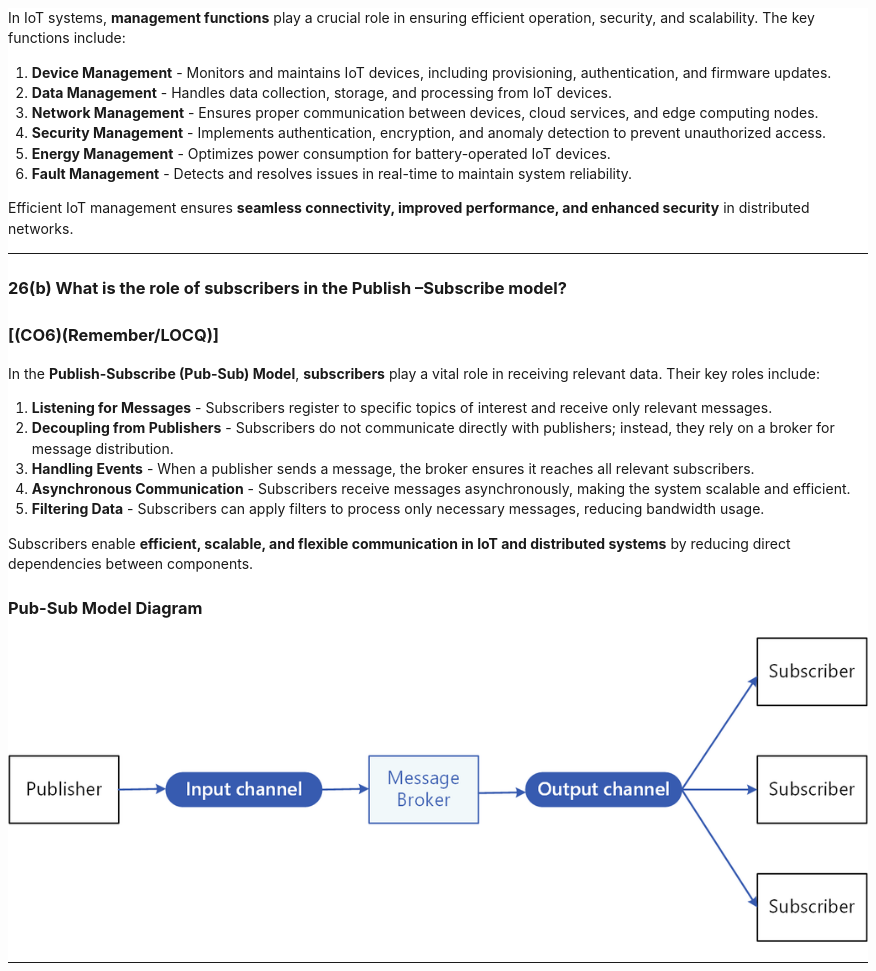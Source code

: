 In IoT systems, **management functions** play a crucial role in ensuring efficient operation, security, and scalability. The key functions include:

1. **Device Management** - Monitors and maintains IoT devices, including provisioning, authentication, and firmware updates.
2. **Data Management** - Handles data collection, storage, and processing from IoT devices.
3. **Network Management** - Ensures proper communication between devices, cloud services, and edge computing nodes.
4. **Security Management** - Implements authentication, encryption, and anomaly detection to prevent unauthorized access.
5. **Energy Management** - Optimizes power consumption for battery-operated IoT devices.
6. **Fault Management** - Detects and resolves issues in real-time to maintain system reliability.

Efficient IoT management ensures **seamless connectivity, improved performance, and enhanced security** in distributed networks.

---

### 26(b) What is the role of subscribers in the Publish –Subscribe model?   
### [(CO6)(Remember/LOCQ)]

In the **Publish-Subscribe (Pub-Sub) Model**, **subscribers** play a vital role in receiving relevant data. Their key roles include:

1. **Listening for Messages** - Subscribers register to specific topics of interest and receive only relevant messages.
2. **Decoupling from Publishers** - Subscribers do not communicate directly with publishers; instead, they rely on a broker for message distribution.
3. **Handling Events** - When a publisher sends a message, the broker ensures it reaches all relevant subscribers.
4. **Asynchronous Communication** - Subscribers receive messages asynchronously, making the system scalable and efficient.
5. **Filtering Data** - Subscribers can apply filters to process only necessary messages, reducing bandwidth usage.

Subscribers enable **efficient, scalable, and flexible communication in IoT and distributed systems** by reducing direct dependencies between components.

### **Pub-Sub Model Diagram**
![alt text](https://github.com/aditya95-pixel/Big-Data-Sem-prep/blob/main/publish-subscribe.png?raw=true)

---